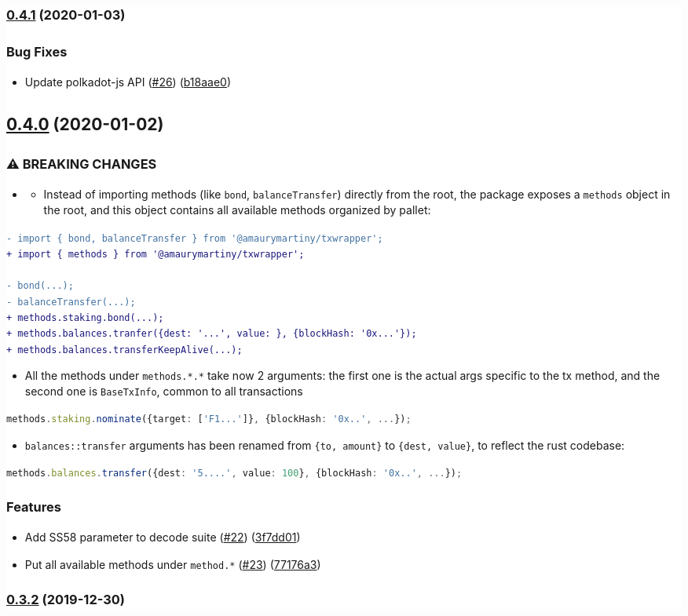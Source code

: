 ### [0.4.1](https://github.com/paritytech/txwrapper/compare/v0.4.0...v0.4.1) (2020-01-03)


### Bug Fixes

* Update polkadot-js API ([#26](https://github.com/paritytech/txwrapper/issues/26)) ([b18aae0](https://github.com/paritytech/txwrapper/commit/b18aae084cb189cb42bd191f7f7c9c5e8edc6e55))

## [0.4.0](https://github.com/paritytech/txwrapper/compare/v0.3.2...v0.4.0) (2020-01-02)


### ⚠ BREAKING CHANGES

* - Instead of importing methods (like `bond`, `balanceTransfer`) directly from the root, the package exposes a `methods` object in the root, and this object contains all available methods organized by pallet:

```diff
- import { bond, balanceTransfer } from '@amaurymartiny/txwrapper';
+ import { methods } from '@amaurymartiny/txwrapper';

- bond(...);
- balanceTransfer(...);
+ methods.staking.bond(...);
+ methods.balances.tranfer({dest: '...', value: }, {blockHash: '0x...'});
+ methods.balances.transferKeepAlive(...);
```

- All the methods under `methods.*.*` take now 2 arguments: the first one is the actual args specific to the tx method, and the second one is `BaseTxInfo`, common to all transactions

```typescript
methods.staking.nominate({target: ['F1...']}, {blockHash: '0x..', ...});
```

- `balances::transfer` arguments has been renamed from `{to, amount}` to `{dest, value}`, to reflect the rust codebase:

```typescript
methods.balances.transfer({dest: '5....', value: 100}, {blockHash: '0x..', ...});
```

### Features

* Add SS58 parameter to decode suite ([#22](https://github.com/paritytech/txwrapper/issues/22)) ([3f7dd01](https://github.com/paritytech/txwrapper/commit/3f7dd01e4853535229d6f43495401be2b2a4fc2f))


* Put all available methods under `method.*` ([#23](https://github.com/paritytech/txwrapper/issues/23)) ([77176a3](https://github.com/paritytech/txwrapper/commit/77176a3f4b66323e5c8994b065e14ab26cf7245c))

### [0.3.2](https://github.com/amaurymartiny/txwrapper/compare/v0.3.1...v0.3.2) (2019-12-30)
